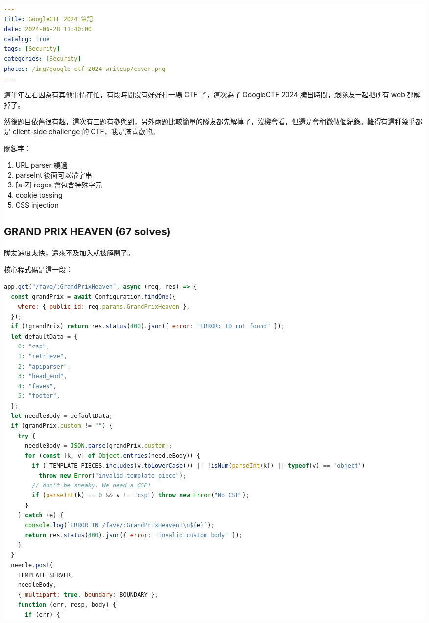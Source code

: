 ```yaml
---
title: GoogleCTF 2024 筆記
date: 2024-06-28 11:40:00
catalog: true
tags: [Security]
categories: [Security]
photos: /img/google-ctf-2024-writeup/cover.png
---
```


這半年左右因為有其他事情在忙，有段時間沒有好好打一場 CTF 了，這次為了 GoogleCTF 2024 騰出時間，跟隊友一起把所有 web 都解掉了。

然後題目依舊很有趣，這次有三題有參與到，另外兩題比較簡單的隊友都先解掉了，沒機會看，但還是會稍微做個紀錄。難得有這種幾乎都是 client-side challenge 的 CTF，我是滿喜歡的。

關鍵字：

1. URL parser 繞過
2. parseInt 後面可以帶字串
3. [a-Z] regex 會包含特殊字元
4. cookie tossing
5. CSS injection



## GRAND PRIX HEAVEN (67 solves)

隊友速度太快，還來不及加入就被解開了。

核心程式碼是這一段：

``` js
app.get("/fave/:GrandPrixHeaven", async (req, res) => {
  const grandPrix = await Configuration.findOne({
    where: { public_id: req.params.GrandPrixHeaven },
  });
  if (!grandPrix) return res.status(400).json({ error: "ERROR: ID not found" });
  let defaultData = {
    0: "csp",
    1: "retrieve",
    2: "apiparser",
    3: "head_end",
    4: "faves",
    5: "footer",
  };
  let needleBody = defaultData;
  if (grandPrix.custom != "") {
    try {
      needleBody = JSON.parse(grandPrix.custom);
      for (const [k, v] of Object.entries(needleBody)) {
        if (!TEMPLATE_PIECES.includes(v.toLowerCase()) || !isNum(parseInt(k)) || typeof(v) == 'object')
          throw new Error("invalid template piece");
        // don't be sneaky. We need a CSP!
        if (parseInt(k) == 0 && v != "csp") throw new Error("No CSP");
      }
    } catch (e) {
      console.log(`ERROR IN /fave/:GrandPrixHeaven:\n${e}`);
      return res.status(400).json({ error: "invalid custom body" });
    }
  }
  needle.post(
    TEMPLATE_SERVER,
    needleBody,
    { multipart: true, boundary: BOUNDARY },
    function (err, resp, body) {
      if (err) {
```